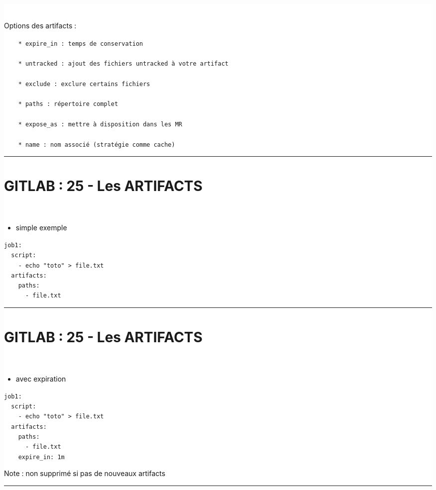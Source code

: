 <br>

Options des artifacts :

		* expire_in : temps de conservation

		* untracked : ajout des fichiers untracked à votre artifact

		* exclude : exclure certains fichiers

		* paths : répertoire complet

		* expose_as : mettre à disposition dans les MR

		* name : nom associé (stratégie comme cache)


-----------------------------------------------------------------------------------

# GITLAB : 25 - Les ARTIFACTS


<br>

* simple exemple

```
job1:
  script:
    - echo "toto" > file.txt
  artifacts:
    paths:
      - file.txt
```

-----------------------------------------------------------------------------------

# GITLAB : 25 - Les ARTIFACTS


<br>

* avec expiration

```
job1:
  script:
    - echo "toto" > file.txt
  artifacts:
    paths:
      - file.txt
    expire_in: 1m
```

Note : non supprimé si pas de nouveaux artifacts

-----------------------------------------------------------------------------------
